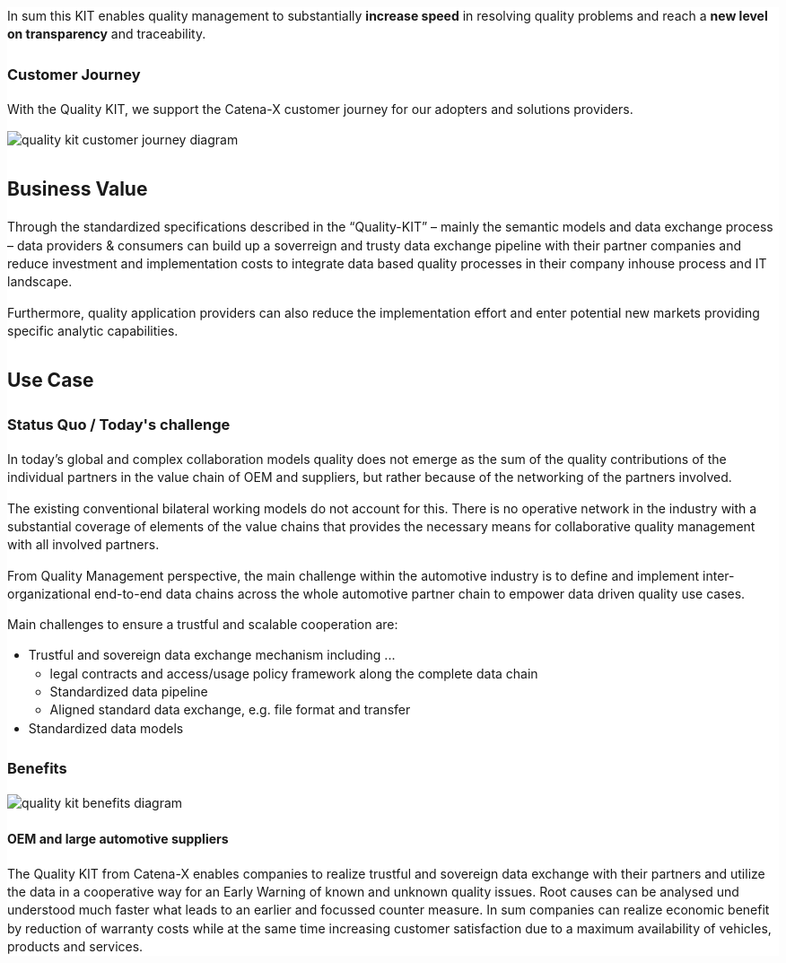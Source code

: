 In sum this KIT enables quality management to substantially **increase speed** in resolving quality problems and reach a **new level on transparency** and traceability.

### Customer Journey

With the Quality KIT, we support the Catena-X customer journey for our adopters and solutions providers.

![quality kit customer journey diagram](@site/static/img/quality-kit_customer-journey-min.png)

## Business Value

Through the standardized specifications described in the “Quality-KIT” – mainly the semantic models and data exchange process – data providers & consumers can build up a soverreign and trusty data exchange pipeline with their partner companies and reduce investment and implementation costs to integrate data based quality processes in their company inhouse process and IT landscape.

Furthermore, quality application providers can also reduce the implementation effort and enter potential new markets providing specific analytic capabilities.

## Use Case

### Status Quo / Today's challenge

In today’s global and complex collaboration models quality does not emerge as the sum of the quality contributions of the individual partners in the value chain of OEM and suppliers, but rather because of the networking of the partners involved.

The existing conventional bilateral working models do not account for this. There is no operative network in the industry with a substantial coverage of elements of the value chains that provides the necessary means for collaborative quality management with all involved partners.

From Quality Management perspective, the main challenge within the automotive industry is to define and implement inter-organizational end-to-end data chains across the whole automotive partner chain to empower data driven quality use cases.

Main challenges to ensure a trustful and scalable cooperation are:

- Trustful and sovereign data exchange mechanism including ...
  - legal contracts and access/usage policy framework along the complete data chain
  - Standardized data pipeline
  - Aligned standard data exchange, e.g. file format and transfer
- Standardized data models

### Benefits

![quality kit benefits diagram](@site/static/img/quality-kit_benefits-min.png)

#### OEM and large automotive suppliers

The Quality KIT from Catena-X enables companies to realize trustful and sovereign data exchange with their partners and utilize the data in a cooperative way for an Early Warning of known and unknown quality issues. Root causes can be analysed und understood much faster what leads to an earlier and focussed counter measure. In sum companies can realize economic benefit by reduction of warranty costs while at the same time increasing customer satisfaction due to a maximum availability of vehicles, products and services.
